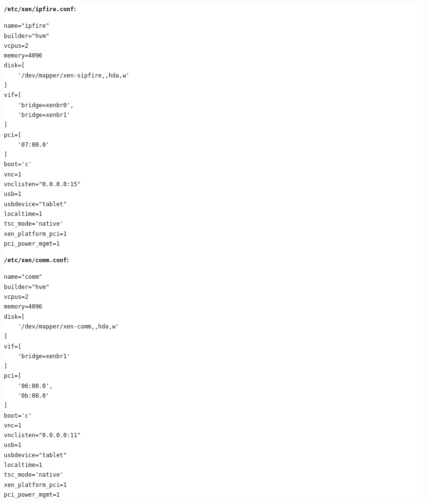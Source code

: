 **`/etc/xen/ipfire.conf`:**

    name="ipfire"
    builder="hvm"
    vcpus=2
    memory=4096
    disk=[
        '/dev/mapper/xen-sipfire,,hda,w'
    ]
    vif=[
        'bridge=xenbr0',
        'bridge=xenbr1'
    ]
    pci=[
        '07:00.0'
    ]
    boot='c'
    vnc=1
    vnclisten="0.0.0.0:15"
    usb=1
    usbdevice="tablet"
    localtime=1
    tsc_mode='native'
    xen_platform_pci=1
    pci_power_mgmt=1


**`/etc/xen/comm.conf`:**

    name="comm"
    builder="hvm"
    vcpus=2
    memory=4096
    disk=[
        '/dev/mapper/xen-comm,,hda,w'
    ]
    vif=[
        'bridge=xenbr1'
    ]
    pci=[
        '06:00.0',
        '0b:00.0'
    ]
    boot='c'
    vnc=1
    vnclisten="0.0.0.0:11"
    usb=1
    usbdevice="tablet"
    localtime=1
    tsc_mode='native'
    xen_platform_pci=1
    pci_power_mgmt=1
